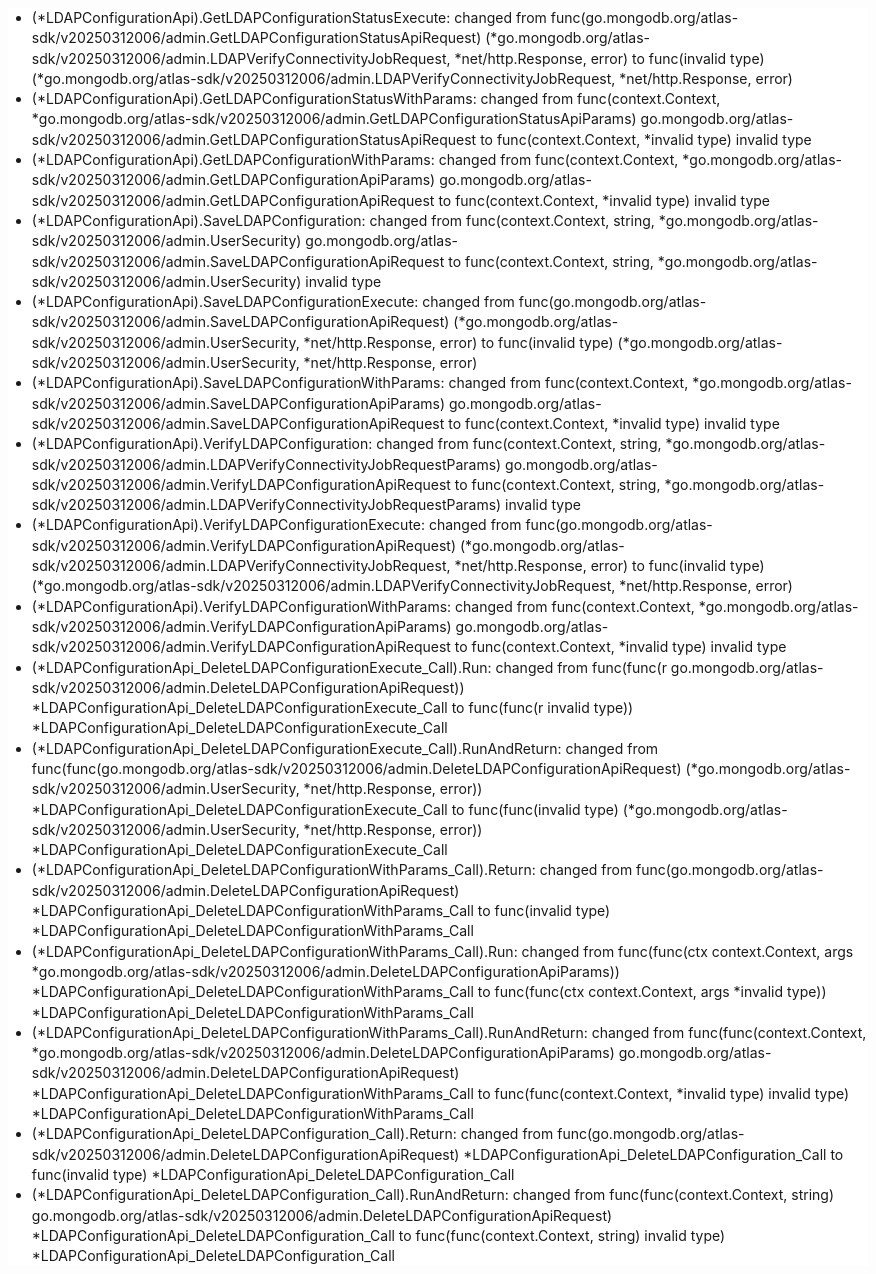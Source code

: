 - (*LDAPConfigurationApi).GetLDAPConfigurationStatusExecute: changed from func(go.mongodb.org/atlas-sdk/v20250312006/admin.GetLDAPConfigurationStatusApiRequest) (*go.mongodb.org/atlas-sdk/v20250312006/admin.LDAPVerifyConnectivityJobRequest, *net/http.Response, error) to func(invalid type) (*go.mongodb.org/atlas-sdk/v20250312006/admin.LDAPVerifyConnectivityJobRequest, \*net/http.Response, error)
- (*LDAPConfigurationApi).GetLDAPConfigurationStatusWithParams: changed from func(context.Context, *go.mongodb.org/atlas-sdk/v20250312006/admin.GetLDAPConfigurationStatusApiParams) go.mongodb.org/atlas-sdk/v20250312006/admin.GetLDAPConfigurationStatusApiRequest to func(context.Context, \*invalid type) invalid type
- (*LDAPConfigurationApi).GetLDAPConfigurationWithParams: changed from func(context.Context, *go.mongodb.org/atlas-sdk/v20250312006/admin.GetLDAPConfigurationApiParams) go.mongodb.org/atlas-sdk/v20250312006/admin.GetLDAPConfigurationApiRequest to func(context.Context, \*invalid type) invalid type
- (*LDAPConfigurationApi).SaveLDAPConfiguration: changed from func(context.Context, string, *go.mongodb.org/atlas-sdk/v20250312006/admin.UserSecurity) go.mongodb.org/atlas-sdk/v20250312006/admin.SaveLDAPConfigurationApiRequest to func(context.Context, string, \*go.mongodb.org/atlas-sdk/v20250312006/admin.UserSecurity) invalid type
- (*LDAPConfigurationApi).SaveLDAPConfigurationExecute: changed from func(go.mongodb.org/atlas-sdk/v20250312006/admin.SaveLDAPConfigurationApiRequest) (*go.mongodb.org/atlas-sdk/v20250312006/admin.UserSecurity, *net/http.Response, error) to func(invalid type) (*go.mongodb.org/atlas-sdk/v20250312006/admin.UserSecurity, \*net/http.Response, error)
- (*LDAPConfigurationApi).SaveLDAPConfigurationWithParams: changed from func(context.Context, *go.mongodb.org/atlas-sdk/v20250312006/admin.SaveLDAPConfigurationApiParams) go.mongodb.org/atlas-sdk/v20250312006/admin.SaveLDAPConfigurationApiRequest to func(context.Context, \*invalid type) invalid type
- (*LDAPConfigurationApi).VerifyLDAPConfiguration: changed from func(context.Context, string, *go.mongodb.org/atlas-sdk/v20250312006/admin.LDAPVerifyConnectivityJobRequestParams) go.mongodb.org/atlas-sdk/v20250312006/admin.VerifyLDAPConfigurationApiRequest to func(context.Context, string, \*go.mongodb.org/atlas-sdk/v20250312006/admin.LDAPVerifyConnectivityJobRequestParams) invalid type
- (*LDAPConfigurationApi).VerifyLDAPConfigurationExecute: changed from func(go.mongodb.org/atlas-sdk/v20250312006/admin.VerifyLDAPConfigurationApiRequest) (*go.mongodb.org/atlas-sdk/v20250312006/admin.LDAPVerifyConnectivityJobRequest, *net/http.Response, error) to func(invalid type) (*go.mongodb.org/atlas-sdk/v20250312006/admin.LDAPVerifyConnectivityJobRequest, \*net/http.Response, error)
- (*LDAPConfigurationApi).VerifyLDAPConfigurationWithParams: changed from func(context.Context, *go.mongodb.org/atlas-sdk/v20250312006/admin.VerifyLDAPConfigurationApiParams) go.mongodb.org/atlas-sdk/v20250312006/admin.VerifyLDAPConfigurationApiRequest to func(context.Context, \*invalid type) invalid type
- (*LDAPConfigurationApi_DeleteLDAPConfigurationExecute_Call).Run: changed from func(func(r go.mongodb.org/atlas-sdk/v20250312006/admin.DeleteLDAPConfigurationApiRequest)) *LDAPConfigurationApi_DeleteLDAPConfigurationExecute_Call to func(func(r invalid type)) \*LDAPConfigurationApi_DeleteLDAPConfigurationExecute_Call
- (*LDAPConfigurationApi_DeleteLDAPConfigurationExecute_Call).RunAndReturn: changed from func(func(go.mongodb.org/atlas-sdk/v20250312006/admin.DeleteLDAPConfigurationApiRequest) (*go.mongodb.org/atlas-sdk/v20250312006/admin.UserSecurity, *net/http.Response, error)) *LDAPConfigurationApi_DeleteLDAPConfigurationExecute_Call to func(func(invalid type) (*go.mongodb.org/atlas-sdk/v20250312006/admin.UserSecurity, *net/http.Response, error)) \*LDAPConfigurationApi_DeleteLDAPConfigurationExecute_Call
- (*LDAPConfigurationApi_DeleteLDAPConfigurationWithParams_Call).Return: changed from func(go.mongodb.org/atlas-sdk/v20250312006/admin.DeleteLDAPConfigurationApiRequest) *LDAPConfigurationApi_DeleteLDAPConfigurationWithParams_Call to func(invalid type) \*LDAPConfigurationApi_DeleteLDAPConfigurationWithParams_Call
- (*LDAPConfigurationApi_DeleteLDAPConfigurationWithParams_Call).Run: changed from func(func(ctx context.Context, args *go.mongodb.org/atlas-sdk/v20250312006/admin.DeleteLDAPConfigurationApiParams)) *LDAPConfigurationApi_DeleteLDAPConfigurationWithParams_Call to func(func(ctx context.Context, args *invalid type)) \*LDAPConfigurationApi_DeleteLDAPConfigurationWithParams_Call
- (*LDAPConfigurationApi_DeleteLDAPConfigurationWithParams_Call).RunAndReturn: changed from func(func(context.Context, *go.mongodb.org/atlas-sdk/v20250312006/admin.DeleteLDAPConfigurationApiParams) go.mongodb.org/atlas-sdk/v20250312006/admin.DeleteLDAPConfigurationApiRequest) *LDAPConfigurationApi_DeleteLDAPConfigurationWithParams_Call to func(func(context.Context, *invalid type) invalid type) \*LDAPConfigurationApi_DeleteLDAPConfigurationWithParams_Call
- (*LDAPConfigurationApi_DeleteLDAPConfiguration_Call).Return: changed from func(go.mongodb.org/atlas-sdk/v20250312006/admin.DeleteLDAPConfigurationApiRequest) *LDAPConfigurationApi_DeleteLDAPConfiguration_Call to func(invalid type) \*LDAPConfigurationApi_DeleteLDAPConfiguration_Call
- (*LDAPConfigurationApi_DeleteLDAPConfiguration_Call).RunAndReturn: changed from func(func(context.Context, string) go.mongodb.org/atlas-sdk/v20250312006/admin.DeleteLDAPConfigurationApiRequest) *LDAPConfigurationApi_DeleteLDAPConfiguration_Call to func(func(context.Context, string) invalid type) \*LDAPConfigurationApi_DeleteLDAPConfiguration_Call